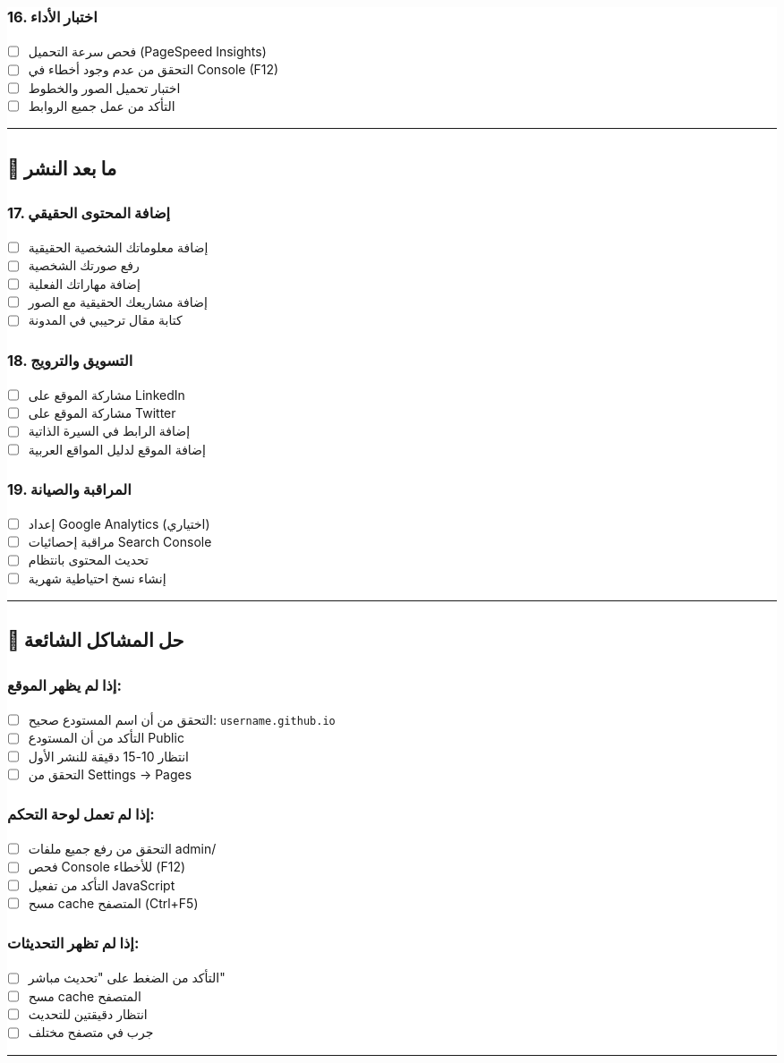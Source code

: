 ### 16. اختبار الأداء
- [ ] فحص سرعة التحميل (PageSpeed Insights)
- [ ] التحقق من عدم وجود أخطاء في Console (F12)
- [ ] اختبار تحميل الصور والخطوط
- [ ] التأكد من عمل جميع الروابط

---

## 🎯 ما بعد النشر

### 17. إضافة المحتوى الحقيقي
- [ ] إضافة معلوماتك الشخصية الحقيقية
- [ ] رفع صورتك الشخصية
- [ ] إضافة مهاراتك الفعلية
- [ ] إضافة مشاريعك الحقيقية مع الصور
- [ ] كتابة مقال ترحيبي في المدونة

### 18. التسويق والترويج
- [ ] مشاركة الموقع على LinkedIn
- [ ] مشاركة الموقع على Twitter
- [ ] إضافة الرابط في السيرة الذاتية
- [ ] إضافة الموقع لدليل المواقع العربية

### 19. المراقبة والصيانة
- [ ] إعداد Google Analytics (اختياري)
- [ ] مراقبة إحصائيات Search Console
- [ ] تحديث المحتوى بانتظام
- [ ] إنشاء نسخ احتياطية شهرية

---

## 🚨 حل المشاكل الشائعة

### إذا لم يظهر الموقع:
- [ ] التحقق من أن اسم المستودع صحيح: `username.github.io`
- [ ] التأكد من أن المستودع Public
- [ ] انتظار 10-15 دقيقة للنشر الأول
- [ ] التحقق من Settings → Pages

### إذا لم تعمل لوحة التحكم:
- [ ] التحقق من رفع جميع ملفات admin/
- [ ] فحص Console للأخطاء (F12)
- [ ] التأكد من تفعيل JavaScript
- [ ] مسح cache المتصفح (Ctrl+F5)

### إذا لم تظهر التحديثات:
- [ ] التأكد من الضغط على "تحديث مباشر"
- [ ] مسح cache المتصفح
- [ ] انتظار دقيقتين للتحديث
- [ ] جرب في متصفح مختلف

---